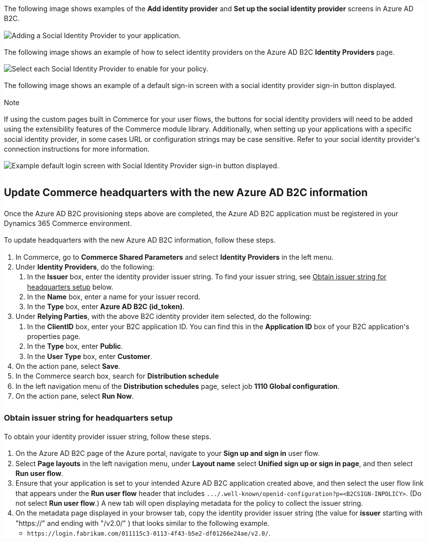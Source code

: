 The following image shows examples of the **Add identity provider** and **Set up the social identity provider** screens in Azure AD B2C.

![Adding a Social Identity Provider to your application.](./media/B2CImage_14.png)

The following image shows an example of how to select identity providers on the Azure AD B2C **Identity Providers** page.

![Select each Social Identity Provider to enable for your policy.](./media/B2CImage_16.png)

The following image shows an example of a default sign-in screen with a social identity provider sign-in button displayed.

> [!NOTE]
> If using the custom pages built in Commerce for your user flows, the buttons for social identity providers will need to be added using the extensibility features of the Commerce module library. Additionally, when setting up your applications with a specific social identity provider, in some cases URL or configuration strings may be case sensitive. Refer to your social identity provider's connection instructions for more information.
 
![Example default login screen with Social Identity Provider sign-in button displayed.](./media/B2CImage_17.png)

## Update Commerce headquarters with the new Azure AD B2C information

Once the Azure AD B2C provisioning steps above are completed, the Azure AD B2C application must be registered in your Dynamics 365 Commerce environment.

To update headquarters with the new Azure AD B2C information, follow these steps.

1. In Commerce, go to **Commerce Shared Parameters** and select **Identity Providers** in the left menu.
1. Under **Identity Providers**, do the following:
    1. In the **Issuer** box, enter the identity provider issuer string. To find your issuer string, see [Obtain issuer string for headquarters setup](#obtain-issuer-string-for-headquarters-setup) below.
    1. In the **Name** box, enter a name for your issuer record.
    1. In the **Type** box, enter **Azure AD B2C (id_token)**.
1. Under **Relying Parties**, with the above B2C identity provider item selected, do the following:
    1. In the **ClientID** box, enter your B2C application ID. You can find this in the **Application ID** box of your B2C application's properties page.
    1. In the **Type** box, enter **Public**.
    1. In the **User Type** box, enter **Customer**.
1. On the action pane, select **Save**.
1. In the Commerce search box, search for **Distribution schedule**
1. In the left navigation menu of the **Distribution schedules** page, select job **1110 Global configuration**.
1. On the action pane, select **Run Now**.

### Obtain issuer string for headquarters setup

To obtain your identity provider issuer string, follow these steps.

1. On the Azure AD B2C page of the Azure portal, navigate to your **Sign up and sign in** user flow.
1. Select **Page layouts** in the left navigation menu, under **Layout name** select **Unified sign up or sign in page**, and then select **Run user flow**.
1. Ensure that your application is set to your intended Azure AD B2C application created above, and then select the user flow link that appears under the **Run user flow** header that includes ``.../.well-known/openid-configuration?p=<B2CSIGN-INPOLICY>``. (Do not select **Run user flow**.) A new tab will open displaying metadata for the policy to collect the issuer string.
1. On the metadata page displayed in your browser tab, copy the identity provider issuer string (the value for **issuer** starting with "https://" and ending with "/v2.0/" ) that looks similar to the following example.
   - ``https://login.fabrikam.com/011115c3-0113-4f43-b5e2-df01266e24ae/v2.0/``.
 